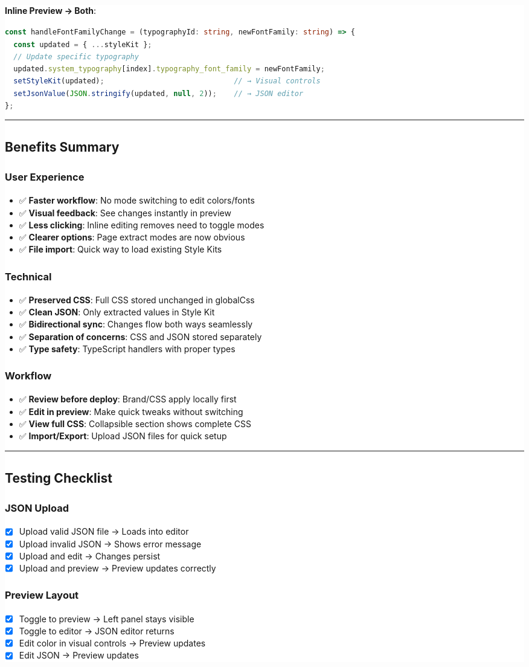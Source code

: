 **Inline Preview → Both**:
```typescript
const handleFontFamilyChange = (typographyId: string, newFontFamily: string) => {
  const updated = { ...styleKit };
  // Update specific typography
  updated.system_typography[index].typography_font_family = newFontFamily;
  setStyleKit(updated);                              // → Visual controls
  setJsonValue(JSON.stringify(updated, null, 2));    // → JSON editor
};
```

---

## Benefits Summary

### User Experience
- ✅ **Faster workflow**: No mode switching to edit colors/fonts
- ✅ **Visual feedback**: See changes instantly in preview
- ✅ **Less clicking**: Inline editing removes need to toggle modes
- ✅ **Clearer options**: Page extract modes are now obvious
- ✅ **File import**: Quick way to load existing Style Kits

### Technical
- ✅ **Preserved CSS**: Full CSS stored unchanged in globalCss
- ✅ **Clean JSON**: Only extracted values in Style Kit
- ✅ **Bidirectional sync**: Changes flow both ways seamlessly
- ✅ **Separation of concerns**: CSS and JSON stored separately
- ✅ **Type safety**: TypeScript handlers with proper types

### Workflow
- ✅ **Review before deploy**: Brand/CSS apply locally first
- ✅ **Edit in preview**: Make quick tweaks without switching
- ✅ **View full CSS**: Collapsible section shows complete CSS
- ✅ **Import/Export**: Upload JSON files for quick setup

---

## Testing Checklist

### JSON Upload
- [x] Upload valid JSON file → Loads into editor
- [x] Upload invalid JSON → Shows error message
- [x] Upload and edit → Changes persist
- [x] Upload and preview → Preview updates correctly

### Preview Layout
- [x] Toggle to preview → Left panel stays visible
- [x] Toggle to editor → JSON editor returns
- [x] Edit color in visual controls → Preview updates
- [x] Edit JSON → Preview updates
